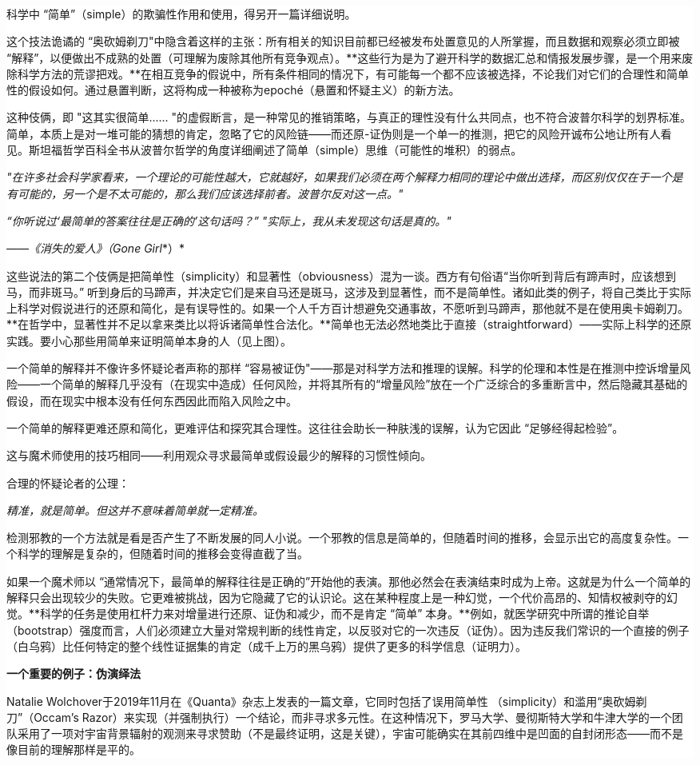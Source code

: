 科学中 “简单”（simple）的欺骗性作用和使用，得另开一篇详细说明。 

 

这个技法诡谲的 “奥砍姆剃刀"中隐含着这样的主张：所有相关的知识目前都已经被发布处置意见的人所掌握，而且数据和观察必须立即被 “解释”，以便做出不成熟的处置（可理解为废除其他所有竞争观点）。**这些行为是为了避开科学的数据汇总和情报发展步骤，是一个用来废除科学方法的荒谬把戏。**在相互竞争的假说中，所有条件相同的情况下，有可能每一个都不应该被选择，不论我们对它们的合理性和简单性的假设如何。通过悬置判断，这将构成一种被称为epoché（悬置和怀疑主义）的新方法。 

 

这种伎俩，即 "这其实很简单...... "的虚假断言，是一种常见的推销策略，与真正的理性没有什么共同点，也不符合波普尔科学的划界标准。简单，本质上是对一堆可能的猜想的肯定，忽略了它的风险链——而还原-证伪则是一个单一的推测，把它的风险开诚布公地让所有人看见。斯坦福哲学百科全书从波普尔哲学的角度详细阐述了简单（simple）思维（可能性的堆积）的弱点。 

 

*"在许多社会科学家看来，一个理论的可能性越大，它就越好，如果我们必须在两个解释力相同的理论中做出选择，而区别仅仅在于一个是有可能的，另一个是不太可能的，那么我们应该选择前者。波普尔反对这一点。"* 

 

*“你听说过‘最简单的答案往往是正确的’这句话吗？” "实际上，我从未发现这句话是真的。"* 

*——《消失的爱人》（Gone Girl**）* 

 

 

 

这些说法的第二个伎俩是把简单性（simplicity）和显著性（obviousness）混为一谈。西方有句俗语“当你听到背后有蹄声时，应该想到马，而非斑马。” 听到身后的马蹄声，并决定它们是来自马还是斑马，这涉及到显著性，而不是简单性。诸如此类的例子，将自己类比于实际上科学对假说进行的还原和简化，是有误导性的。如果一个人千方百计想避免交通事故，不愿听到马蹄声，那他就不是在使用奥卡姆剃刀。**在哲学中，显著性并不足以拿来类比以将诉诸简单性合法化。**简单也无法必然地类比于直接（straightforward）——实际上科学的还原实践。要小心那些用简单来证明简单本身的人（见上图）。 

 

一个简单的解释并不像许多怀疑论者声称的那样 “容易被证伪"——那是对科学方法和推理的误解。科学的伦理和本性是在推测中控诉增量风险——一个简单的解释几乎没有（在现实中造成）任何风险，并将其所有的“增量风险”放在一个广泛综合的多重断言中，然后隐藏其基础的假设，而在现实中根本没有任何东西因此而陷入风险之中。 

 

一个简单的解释更难还原和简化，更难评估和探究其合理性。这往往会助长一种肤浅的误解，认为它因此 “足够经得起检验”。 

 

这与魔术师使用的技巧相同——利用观众寻求最简单或假设最少的解释的习惯性倾向。 

 

合理的怀疑论者的公理： 

*精准，就是简单。但这并不意味着简单就一定精准。* 

 

检测邪教的一个方法就是看是否产生了不断发展的同人小说。一个邪教的信息是简单的，但随着时间的推移，会显示出它的高度复杂性。一个科学的理解是复杂的，但随着时间的推移会变得直截了当。 

 

如果一个魔术师以 “通常情况下，最简单的解释往往是正确的”开始他的表演。那他必然会在表演结束时成为上帝。这就是为什么一个简单的解释只会出现较少的失败。它更难被挑战，因为它隐藏了它的认识论。这在某种程度上是一种幻觉，一个代价高昂的、知情权被剥夺的幻觉。**科学的任务是使用杠杆力来对增量进行还原、证伪和减少，而不是肯定 “简单” 本身。**例如，就医学研究中所谓的推论自举（bootstrap）强度而言，人们必须建立大量对常规判断的线性肯定，以反驳对它的一次违反（证伪）。因为违反我们常识的一个直接的例子（白乌鸦）比任何特定的整个线性证据集的肯定（成千上万的黑乌鸦）提供了更多的科学信息（证明力）。 

 

**一个重要的例子：伪演绎法** 

 

Natalie Wolchover于2019年11月在《Quanta》杂志上发表的一篇文章，它同时包括了误用简单性 （simplicity）和滥用“奥砍姆剃刀”（Occam’s Razor）来实现（并强制执行）一个结论，而非寻求多元性。在这种情况下，罗马大学、曼彻斯特大学和牛津大学的一个团队采用了一项对宇宙背景辐射的观测来寻求赞助（不是最终证明，这是关键），宇宙可能确实在其前四维中是凹面的自封闭形态——而不是像目前的理解那样是平的。 
